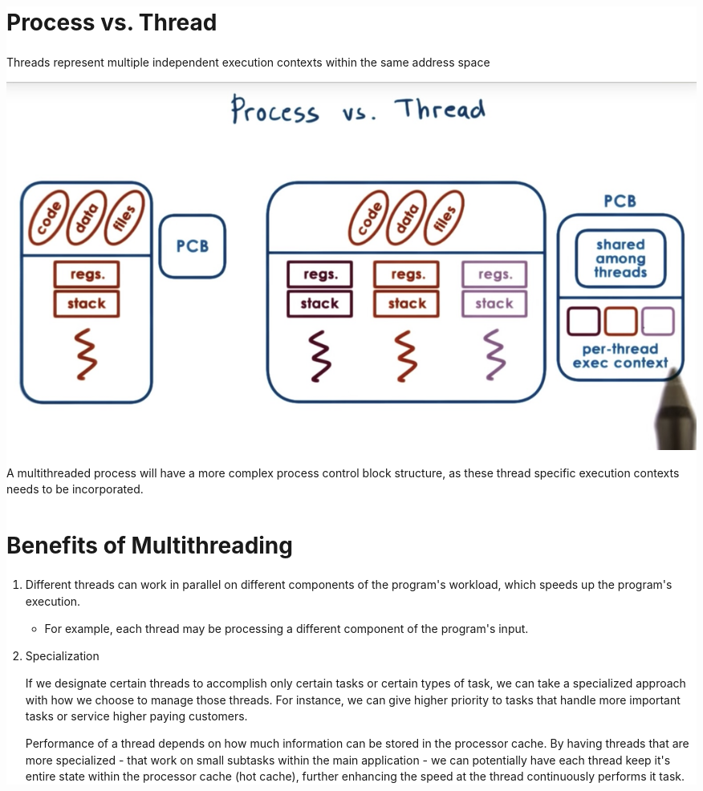 # Process vs. Thread

Threads represent multiple independent execution contexts within the same address space

![Process vs Thread](assets/P2L2/process_vs_thread.png)

A multithreaded process will have a more complex process control block structure, as these thread specific execution contexts needs to be incorporated.

# Benefits of Multithreading

1. Different threads can work in parallel on different components of the program's workload, which speeds up the program's execution.

   - For example, each thread may be processing a different component of the program's input.

2. Specialization

   If we designate certain threads to accomplish only certain tasks or certain types of task, we can take a specialized approach with how we choose to manage those threads. For instance, we can give higher priority to tasks that handle more important tasks or service higher paying customers.

   Performance of a thread depends on how much information can be stored in the processor cache. By having threads that are more specialized - that work on small subtasks within the main application - we can potentially have each thread keep it's entire state within the processor cache (hot cache), further enhancing the speed at the thread continuously performs it task.
